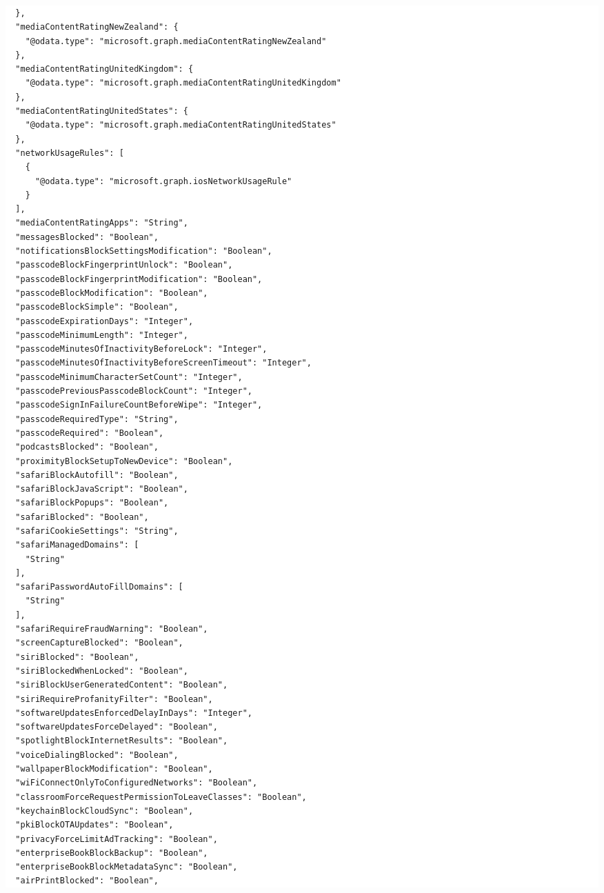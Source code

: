 ``` http
  },
  "mediaContentRatingNewZealand": {
    "@odata.type": "microsoft.graph.mediaContentRatingNewZealand"
  },
  "mediaContentRatingUnitedKingdom": {
    "@odata.type": "microsoft.graph.mediaContentRatingUnitedKingdom"
  },
  "mediaContentRatingUnitedStates": {
    "@odata.type": "microsoft.graph.mediaContentRatingUnitedStates"
  },
  "networkUsageRules": [
    {
      "@odata.type": "microsoft.graph.iosNetworkUsageRule"
    }
  ],
  "mediaContentRatingApps": "String",
  "messagesBlocked": "Boolean",
  "notificationsBlockSettingsModification": "Boolean",
  "passcodeBlockFingerprintUnlock": "Boolean",
  "passcodeBlockFingerprintModification": "Boolean",
  "passcodeBlockModification": "Boolean",
  "passcodeBlockSimple": "Boolean",
  "passcodeExpirationDays": "Integer",
  "passcodeMinimumLength": "Integer",
  "passcodeMinutesOfInactivityBeforeLock": "Integer",
  "passcodeMinutesOfInactivityBeforeScreenTimeout": "Integer",
  "passcodeMinimumCharacterSetCount": "Integer",
  "passcodePreviousPasscodeBlockCount": "Integer",
  "passcodeSignInFailureCountBeforeWipe": "Integer",
  "passcodeRequiredType": "String",
  "passcodeRequired": "Boolean",
  "podcastsBlocked": "Boolean",
  "proximityBlockSetupToNewDevice": "Boolean",
  "safariBlockAutofill": "Boolean",
  "safariBlockJavaScript": "Boolean",
  "safariBlockPopups": "Boolean",
  "safariBlocked": "Boolean",
  "safariCookieSettings": "String",
  "safariManagedDomains": [
    "String"
  ],
  "safariPasswordAutoFillDomains": [
    "String"
  ],
  "safariRequireFraudWarning": "Boolean",
  "screenCaptureBlocked": "Boolean",
  "siriBlocked": "Boolean",
  "siriBlockedWhenLocked": "Boolean",
  "siriBlockUserGeneratedContent": "Boolean",
  "siriRequireProfanityFilter": "Boolean",
  "softwareUpdatesEnforcedDelayInDays": "Integer",
  "softwareUpdatesForceDelayed": "Boolean",
  "spotlightBlockInternetResults": "Boolean",
  "voiceDialingBlocked": "Boolean",
  "wallpaperBlockModification": "Boolean",
  "wiFiConnectOnlyToConfiguredNetworks": "Boolean",
  "classroomForceRequestPermissionToLeaveClasses": "Boolean",
  "keychainBlockCloudSync": "Boolean",
  "pkiBlockOTAUpdates": "Boolean",
  "privacyForceLimitAdTracking": "Boolean",
  "enterpriseBookBlockBackup": "Boolean",
  "enterpriseBookBlockMetadataSync": "Boolean",
  "airPrintBlocked": "Boolean",
```